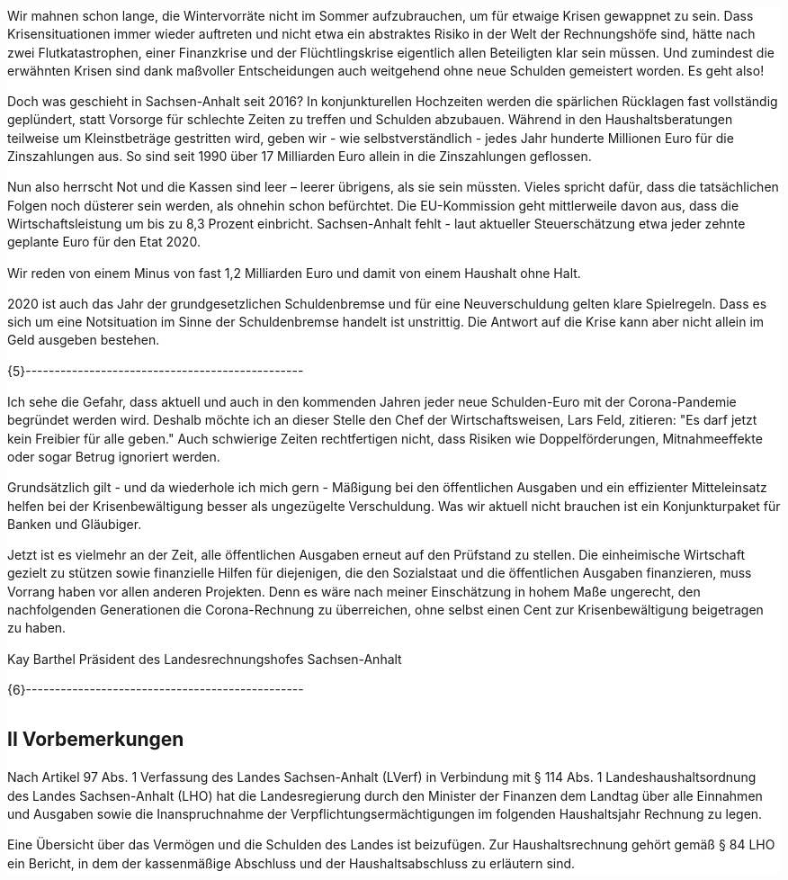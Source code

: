 Wir mahnen schon lange, die Wintervorräte nicht im Sommer aufzubrauchen, um für etwaige Krisen gewappnet zu sein. Dass Krisensituationen immer wieder auftreten und nicht etwa ein abstraktes Risiko in der Welt der Rechnungshöfe sind, hätte nach zwei Flutkatastrophen, einer Finanzkrise und der Flüchtlingskrise eigentlich allen Beteiligten klar sein müssen. Und zumindest die erwähnten Krisen sind dank maßvoller Entscheidungen auch weitgehend ohne neue Schulden gemeistert worden. Es geht also!

Doch was geschieht in Sachsen-Anhalt seit 2016? In konjunkturellen Hochzeiten werden die spärlichen Rücklagen fast vollständig geplündert, statt Vorsorge für schlechte Zeiten zu treffen und Schulden abzubauen. Während in den Haushaltsberatungen teilweise um Kleinstbeträge gestritten wird, geben wir - wie selbstverständlich - jedes Jahr hunderte Millionen Euro für die Zinszahlungen aus. So sind seit 1990 über 17 Milliarden Euro allein in die Zinszahlungen geflossen.

Nun also herrscht Not und die Kassen sind leer – leerer übrigens, als sie sein müssten. Vieles spricht dafür, dass die tatsächlichen Folgen noch düsterer sein werden, als ohnehin schon befürchtet. Die EU-Kommission geht mittlerweile davon aus, dass die Wirtschaftsleistung um bis zu 8,3 Prozent einbricht. Sachsen-Anhalt fehlt - laut aktueller Steuerschätzung etwa jeder zehnte geplante Euro für den Etat 2020.

Wir reden von einem Minus von fast 1,2 Milliarden Euro und damit von einem Haushalt ohne Halt.

2020 ist auch das Jahr der grundgesetzlichen Schuldenbremse und für eine Neuverschuldung gelten klare Spielregeln. Dass es sich um eine Notsituation im Sinne der Schuldenbremse handelt ist unstrittig. Die Antwort auf die Krise kann aber nicht allein im Geld ausgeben bestehen.

{5}------------------------------------------------

Ich sehe die Gefahr, dass aktuell und auch in den kommenden Jahren jeder neue Schulden-Euro mit der Corona-Pandemie begründet werden wird. Deshalb möchte ich an dieser Stelle den Chef der Wirtschaftsweisen, Lars Feld, zitieren: "Es darf jetzt kein Freibier für alle geben." Auch schwierige Zeiten rechtfertigen nicht, dass Risiken wie Doppelförderungen, Mitnahmeeffekte oder sogar Betrug ignoriert werden.

Grundsätzlich gilt - und da wiederhole ich mich gern - Mäßigung bei den öffentlichen Ausgaben und ein effizienter Mitteleinsatz helfen bei der Krisenbewältigung besser als ungezügelte Verschuldung. Was wir aktuell nicht brauchen ist ein Konjunkturpaket für Banken und Gläubiger.

Jetzt ist es vielmehr an der Zeit, alle öffentlichen Ausgaben erneut auf den Prüfstand zu stellen. Die einheimische Wirtschaft gezielt zu stützen sowie finanzielle Hilfen für diejenigen, die den Sozialstaat und die öffentlichen Ausgaben finanzieren, muss Vorrang haben vor allen anderen Projekten. Denn es wäre nach meiner Einschätzung in hohem Maße ungerecht, den nachfolgenden Generationen die Corona-Rechnung zu überreichen, ohne selbst einen Cent zur Krisenbewältigung beigetragen zu haben.

Kay Barthel Präsident des Landesrechnungshofes Sachsen-Anhalt

{6}------------------------------------------------

## <span id="page-6-0"></span>**II Vorbemerkungen**

Nach Artikel 97 Abs. 1 Verfassung des Landes Sachsen-Anhalt (LVerf) in Verbindung mit § 114 Abs. 1 Landeshaushaltsordnung des Landes Sachsen-Anhalt (LHO) hat die Landesregierung durch den Minister der Finanzen dem Landtag über alle Einnahmen und Ausgaben sowie die Inanspruchnahme der Verpflichtungsermächtigungen im folgenden Haushaltsjahr Rechnung zu legen.

Eine Übersicht über das Vermögen und die Schulden des Landes ist beizufügen. Zur Haushaltsrechnung gehört gemäß § 84 LHO ein Bericht, in dem der kassenmäßige Abschluss und der Haushaltsabschluss zu erläutern sind.
